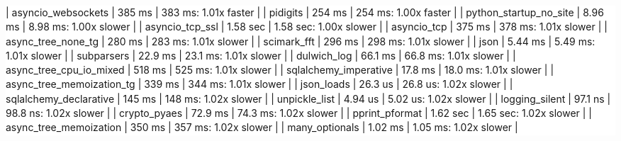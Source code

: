 | asyncio_websockets        | 385 ms                                                                                                                  | 383 ms: 1.01x faster                                                                                                        |
| pidigits                  | 254 ms                                                                                                                  | 254 ms: 1.00x faster                                                                                                        |
| python_startup_no_site    | 8.96 ms                                                                                                                 | 8.98 ms: 1.00x slower                                                                                                       |
| asyncio_tcp_ssl           | 1.58 sec                                                                                                                | 1.58 sec: 1.00x slower                                                                                                      |
| asyncio_tcp               | 375 ms                                                                                                                  | 378 ms: 1.01x slower                                                                                                        |
| async_tree_none_tg        | 280 ms                                                                                                                  | 283 ms: 1.01x slower                                                                                                        |
| scimark_fft               | 296 ms                                                                                                                  | 298 ms: 1.01x slower                                                                                                        |
| json                      | 5.44 ms                                                                                                                 | 5.49 ms: 1.01x slower                                                                                                       |
| subparsers                | 22.9 ms                                                                                                                 | 23.1 ms: 1.01x slower                                                                                                       |
| dulwich_log               | 66.1 ms                                                                                                                 | 66.8 ms: 1.01x slower                                                                                                       |
| async_tree_cpu_io_mixed   | 518 ms                                                                                                                  | 525 ms: 1.01x slower                                                                                                        |
| sqlalchemy_imperative     | 17.8 ms                                                                                                                 | 18.0 ms: 1.01x slower                                                                                                       |
| async_tree_memoization_tg | 339 ms                                                                                                                  | 344 ms: 1.01x slower                                                                                                        |
| json_loads                | 26.3 us                                                                                                                 | 26.8 us: 1.02x slower                                                                                                       |
| sqlalchemy_declarative    | 145 ms                                                                                                                  | 148 ms: 1.02x slower                                                                                                        |
| unpickle_list             | 4.94 us                                                                                                                 | 5.02 us: 1.02x slower                                                                                                       |
| logging_silent            | 97.1 ns                                                                                                                 | 98.8 ns: 1.02x slower                                                                                                       |
| crypto_pyaes              | 72.9 ms                                                                                                                 | 74.3 ms: 1.02x slower                                                                                                       |
| pprint_pformat            | 1.62 sec                                                                                                                | 1.65 sec: 1.02x slower                                                                                                      |
| async_tree_memoization    | 350 ms                                                                                                                  | 357 ms: 1.02x slower                                                                                                        |
| many_optionals            | 1.02 ms                                                                                                                 | 1.05 ms: 1.02x slower                                                                                                       |